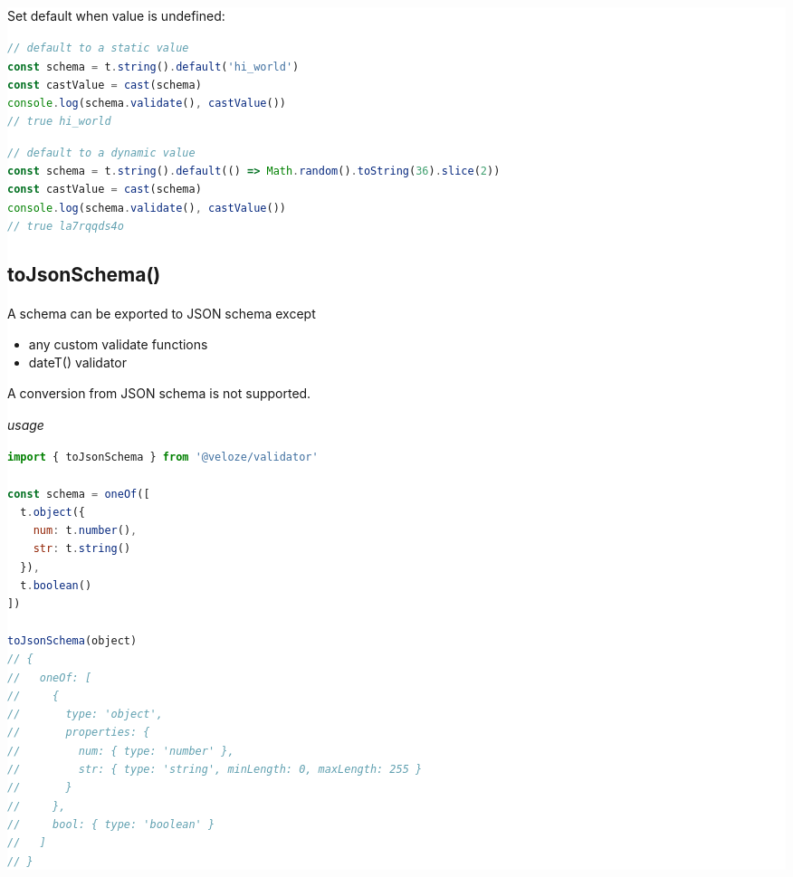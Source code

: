 Set default when value is undefined:

```js
// default to a static value
const schema = t.string().default('hi_world')
const castValue = cast(schema)
console.log(schema.validate(), castValue())
// true hi_world
```

```js
// default to a dynamic value
const schema = t.string().default(() => Math.random().toString(36).slice(2))
const castValue = cast(schema)
console.log(schema.validate(), castValue())
// true la7rqqds4o
```

## toJsonSchema()

A schema can be exported to JSON schema except

- any custom validate functions
- dateT() validator

A conversion from JSON schema is not supported.

*usage*

```js
import { toJsonSchema } from '@veloze/validator'

const schema = oneOf([
  t.object({
    num: t.number(),
    str: t.string()
  }),
  t.boolean()
])

toJsonSchema(object)
// {
//   oneOf: [
//     {
//       type: 'object',
//       properties: {
//         num: { type: 'number' },
//         str: { type: 'string', minLength: 0, maxLength: 255 }
//       }
//     },
//     bool: { type: 'boolean' }
//   ]
// }
```
